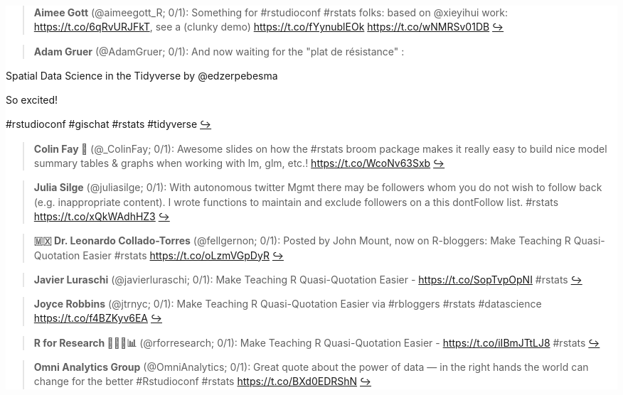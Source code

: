 


> **Aimee Gott** (@aimeegott_R; 0/1): Something for #rstudioconf #rstats folks: based on @xieyihui work: https://t.co/6qRvURJFkT, see a (clunky demo) https://t.co/fYynublEOk https://t.co/wNMRSv01DB  [&#8618;](https://twitter.com/dataandme/status/1086033199325540352)




> **Adam Gruer** (@AdamGruer; 0/1): And now waiting for the "plat de résistance" :
>
Spatial Data Science in the Tidyverse by @edzerpebesma 
>
So excited! 
>
#rstudioconf #gischat #rstats #tidyverse  [&#8618;](https://twitter.com/dataandme/status/1086032388185051141)




> **Colin Fay 🤘** (@_ColinFay; 0/1): Awesome slides on how the #rstats broom package makes it really easy to build nice model summary tables &amp; graphs when working with lm, glm, etc.! https://t.co/WcoNv63Sxb  [&#8618;](https://twitter.com/dataandme/status/1086032035146285056)




> **Julia Silge** (@juliasilge; 0/1): With autonomous twitter Mgmt there may be followers whom you do not wish  to follow back (e.g. inappropriate content).  I wrote functions to  maintain and exclude followers on a this dontFollow list. #rstats https://t.co/xQkWAdhHZ3  [&#8618;](https://twitter.com/dataandme/status/1086031817575002113)




> **🇲🇽 Dr. Leonardo Collado-Torres** (@fellgernon; 0/1): Posted by John Mount, now on R-bloggers: Make Teaching R Quasi-Quotation Easier #rstats https://t.co/oLzmVGpDyR  [&#8618;](https://twitter.com/dataandme/status/1086026751325679616)




> **Javier Luraschi** (@javierluraschi; 0/1): Make Teaching R Quasi-Quotation Easier - https://t.co/SopTvpOpNI #rstats  [&#8618;](https://twitter.com/dataandme/status/1086026712389947392)




> **Joyce Robbins** (@jtrnyc; 0/1): Make Teaching R Quasi-Quotation Easier via #rbloggers #rstats #datascience https://t.co/f4BZKyv6EA  [&#8618;](https://twitter.com/dataandme/status/1086026298097631232)




> **R for Research 👨🏾‍💻📊** (@rforresearch; 0/1): Make Teaching R Quasi-Quotation Easier - https://t.co/iIBmJTtLJ8 #rstats  [&#8618;](https://twitter.com/dataandme/status/1086025730897702913)




> **Omni Analytics Group** (@OmniAnalytics; 0/1): Great quote about the power of data — in the right hands the world can change for the better #Rstudioconf #rstats https://t.co/BXd0EDRShN  [&#8618;](https://twitter.com/dataandme/status/1086025679282552832)
